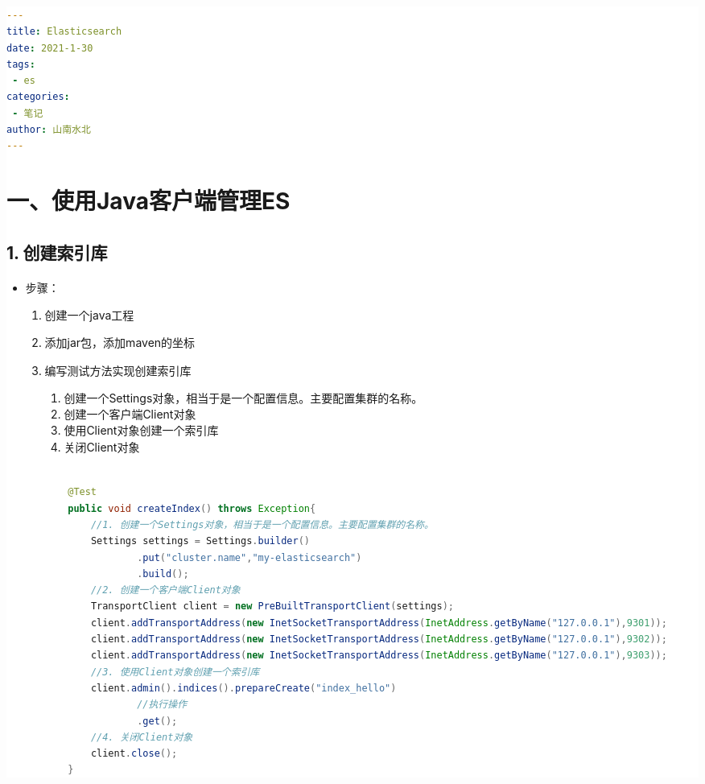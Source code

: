 ```yaml
---
title: Elasticsearch
date: 2021-1-30
tags:
 - es
categories: 
 - 笔记
author: 山南水北
---
```


# 一、使用Java客户端管理ES

## 1. 创建索引库

* 步骤：

  1. 创建一个java工程

  2. 添加jar包，添加maven的坐标

  3. 编写测试方法实现创建索引库

     1. 创建一个Settings对象，相当于是一个配置信息。主要配置集群的名称。
     2. 创建一个客户端Client对象
     3. 使用Client对象创建一个索引库
     4. 关闭Client对象

     ```JAVA
     
         @Test
         public void createIndex() throws Exception{
             //1. 创建一个Settings对象，相当于是一个配置信息。主要配置集群的名称。
             Settings settings = Settings.builder()
                     .put("cluster.name","my-elasticsearch")
                     .build();
             //2. 创建一个客户端Client对象
             TransportClient client = new PreBuiltTransportClient(settings);
             client.addTransportAddress(new InetSocketTransportAddress(InetAddress.getByName("127.0.0.1"),9301));
             client.addTransportAddress(new InetSocketTransportAddress(InetAddress.getByName("127.0.0.1"),9302));
             client.addTransportAddress(new InetSocketTransportAddress(InetAddress.getByName("127.0.0.1"),9303));
             //3. 使用Client对象创建一个索引库
             client.admin().indices().prepareCreate("index_hello")
                     //执行操作
                     .get();
             //4. 关闭Client对象
             client.close();
         }
     ```
